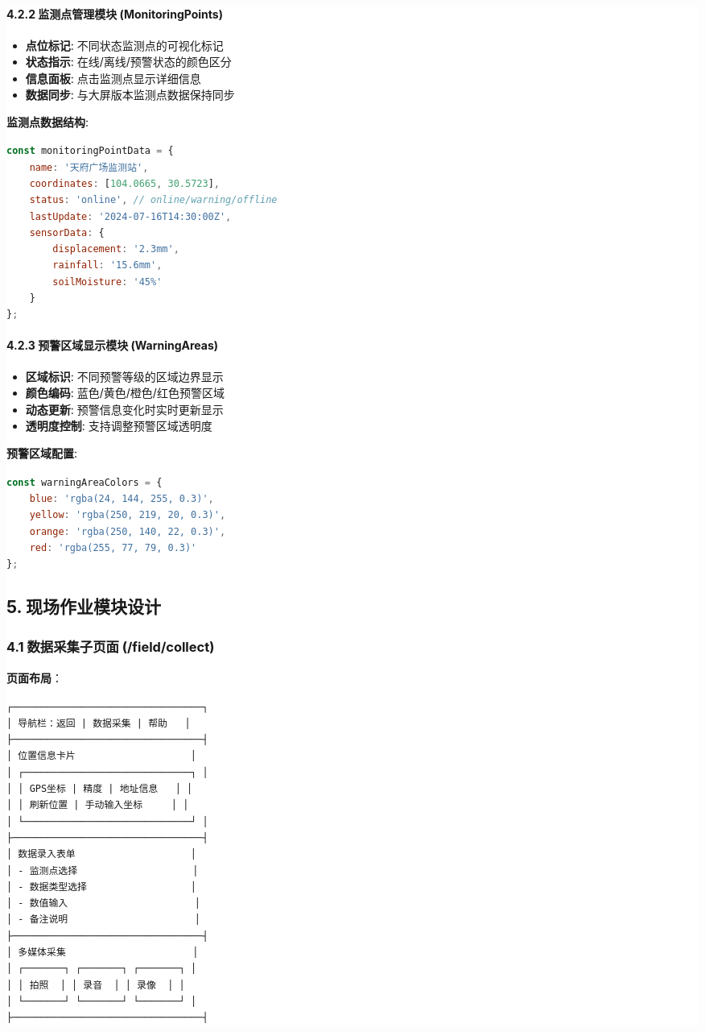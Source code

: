 ```javascript
```

#### 4.2.2 监测点管理模块 (MonitoringPoints)
- **点位标记**: 不同状态监测点的可视化标记
- **状态指示**: 在线/离线/预警状态的颜色区分
- **信息面板**: 点击监测点显示详细信息
- **数据同步**: 与大屏版本监测点数据保持同步

**监测点数据结构**:
```javascript
const monitoringPointData = {
    name: '天府广场监测站',
    coordinates: [104.0665, 30.5723],
    status: 'online', // online/warning/offline
    lastUpdate: '2024-07-16T14:30:00Z',
    sensorData: {
        displacement: '2.3mm',
        rainfall: '15.6mm',
        soilMoisture: '45%'
    }
};
```

#### 4.2.3 预警区域显示模块 (WarningAreas)
- **区域标识**: 不同预警等级的区域边界显示
- **颜色编码**: 蓝色/黄色/橙色/红色预警区域
- **动态更新**: 预警信息变化时实时更新显示
- **透明度控制**: 支持调整预警区域透明度

**预警区域配置**:
```javascript
const warningAreaColors = {
    blue: 'rgba(24, 144, 255, 0.3)',
    yellow: 'rgba(250, 219, 20, 0.3)',
    orange: 'rgba(250, 140, 22, 0.3)',
    red: 'rgba(255, 77, 79, 0.3)'
};
```

## 5. 现场作业模块设计

### 4.1 数据采集子页面 (/field/collect)
**页面布局**：
```
┌─────────────────────────────────┐
│ 导航栏：返回 | 数据采集 | 帮助   │
├─────────────────────────────────┤
│ 位置信息卡片                    │
│ ┌─────────────────────────────┐ │
│ │ GPS坐标 | 精度 | 地址信息   │ │
│ │ 刷新位置 | 手动输入坐标     │ │
│ └─────────────────────────────┘ │
├─────────────────────────────────┤
│ 数据录入表单                    │
│ - 监测点选择                    │
│ - 数据类型选择                  │
│ - 数值输入                      │
│ - 备注说明                      │
├─────────────────────────────────┤
│ 多媒体采集                      │
│ ┌───────┐ ┌───────┐ ┌───────┐ │
│ │ 拍照  │ │ 录音  │ │ 录像  │ │
│ └───────┘ └───────┘ └───────┘ │
├─────────────────────────────────┤
```